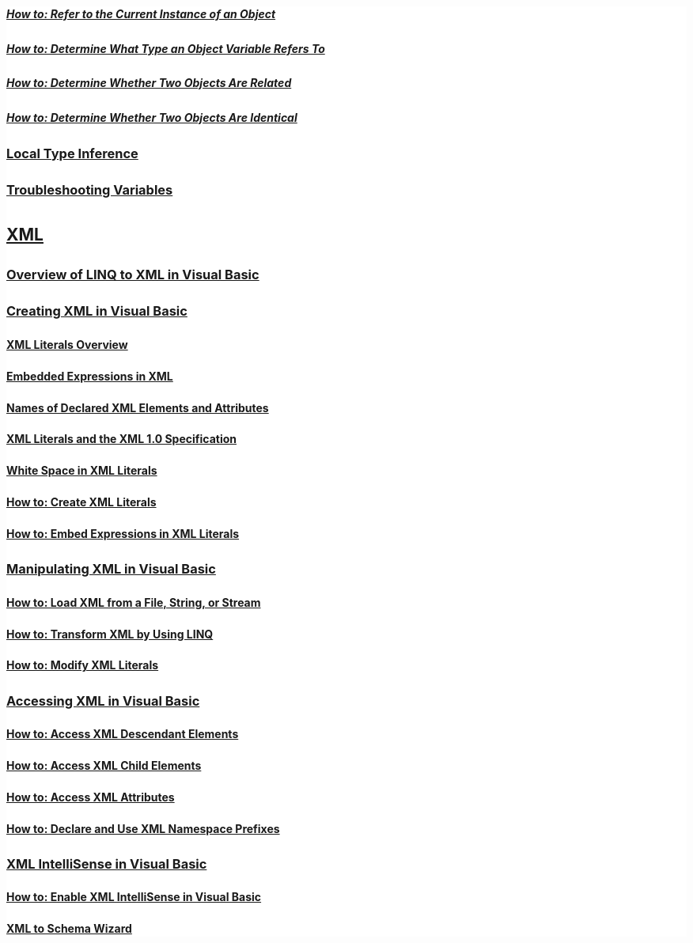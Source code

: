 ##### [How to: Refer to the Current Instance of an Object](how-to-refer-to-the-current-instance-of-an-object.md)
##### [How to: Determine What Type an Object Variable Refers To](how-to-determine-what-type-an-object-variable-refers-to.md)
##### [How to: Determine Whether Two Objects Are Related](how-to-determine-whether-two-objects-are-related.md)
##### [How to: Determine Whether Two Objects Are Identical](how-to-determine-whether-two-objects-are-identical.md)
### [Local Type Inference](local-type-inference.md)
### [Troubleshooting Variables](troubleshooting-variables.md)
## [XML](index.md)
### [Overview of LINQ to XML in Visual Basic](overview-of-linq-to-xml.md)
### [Creating XML in Visual Basic](creating-xml.md)
#### [XML Literals Overview](xml-literals-overview.md)
#### [Embedded Expressions in XML](embedded-expressions-in-xml.md)
#### [Names of Declared XML Elements and Attributes](names-of-declared-xml-elements-and-attributes.md)
#### [XML Literals and the XML 1.0 Specification](xml-literals-and-the-xml-1-0-specification.md)
#### [White Space in XML Literals](white-space-in-xml-literals.md)
#### [How to: Create XML Literals](how-to-create-xml-literals.md)
#### [How to: Embed Expressions in XML Literals](how-to-embed-expressions-in-xml-literals.md)
### [Manipulating XML in Visual Basic](manipulating-xml.md)
#### [How to: Load XML from a File, String, or Stream](how-to-load-xml-from-a-file-string-or-stream.md)
#### [How to: Transform XML by Using LINQ](how-to-transform-xml-by-using-linq.md)
#### [How to: Modify XML Literals](how-to-modify-xml-literals.md)
### [Accessing XML in Visual Basic](accessing-xml.md)
#### [How to: Access XML Descendant Elements](how-to-access-xml-descendant-elements.md)
#### [How to: Access XML Child Elements](how-to-access-xml-child-elements.md)
#### [How to: Access XML Attributes](how-to-access-xml-attributes.md)
#### [How to: Declare and Use XML Namespace Prefixes](how-to-declare-and-use-xml-namespace-prefixes.md)
### [XML IntelliSense in Visual Basic](xml-intellisense.md)
#### [How to: Enable XML IntelliSense in Visual Basic](how-to-enable-xml-intellisense.md)
#### [XML to Schema Wizard](xml-to-schema-wizard.md)
